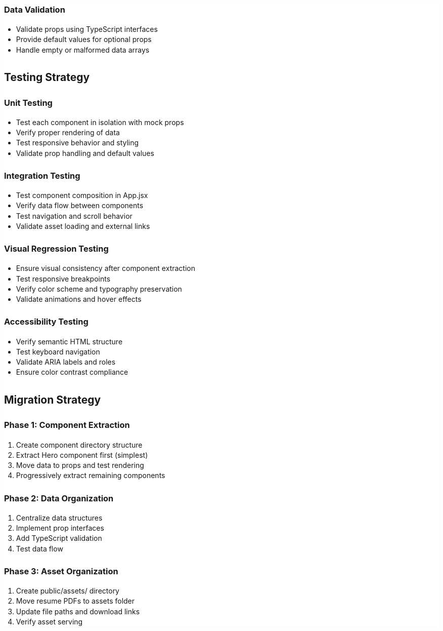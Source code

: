 ### Data Validation
- Validate props using TypeScript interfaces
- Provide default values for optional props
- Handle empty or malformed data arrays

## Testing Strategy

### Unit Testing
- Test each component in isolation with mock props
- Verify proper rendering of data
- Test responsive behavior and styling
- Validate prop handling and default values

### Integration Testing
- Test component composition in App.jsx
- Verify data flow between components
- Test navigation and scroll behavior
- Validate asset loading and external links

### Visual Regression Testing
- Ensure visual consistency after component extraction
- Test responsive breakpoints
- Verify color scheme and typography preservation
- Validate animations and hover effects

### Accessibility Testing
- Verify semantic HTML structure
- Test keyboard navigation
- Validate ARIA labels and roles
- Ensure color contrast compliance

## Migration Strategy

### Phase 1: Component Extraction
1. Create component directory structure
2. Extract Hero component first (simplest)
3. Move data to props and test rendering
4. Progressively extract remaining components

### Phase 2: Data Organization
1. Centralize data structures
2. Implement prop interfaces
3. Add TypeScript validation
4. Test data flow

### Phase 3: Asset Organization
1. Create public/assets/ directory
2. Move resume PDFs to assets folder
3. Update file paths and download links
4. Verify asset serving
